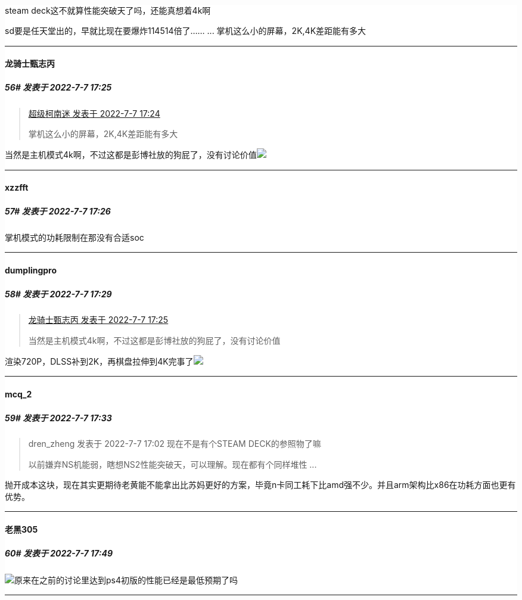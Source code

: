 steam deck这不就算性能突破天了吗，还能真想着4k啊

sd要是任天堂出的，早就比现在要爆炸114514倍了…… ...</blockquote>
掌机这么小的屏幕，2K,4K差距能有多大

*****

####  龙骑士甄志丙  
##### 56#       发表于 2022-7-7 17:25

<blockquote><a href="httphttps://bbs.saraba1st.com/2b/forum.php?mod=redirect&amp;goto=findpost&amp;pid=56561930&amp;ptid=2079819" target="_blank">超级柯南迷 发表于 2022-7-7 17:24</a>

掌机这么小的屏幕，2K,4K差距能有多大</blockquote>
当然是主机模式4k啊，不过这都是彭博社放的狗屁了，没有讨论价值<img src="https://static.saraba1st.com/image/smiley/face2017/245.png" referrerpolicy="no-referrer">

*****

####  xzzfft  
##### 57#       发表于 2022-7-7 17:26

掌机模式的功耗限制在那没有合适soc

*****

####  dumplingpro  
##### 58#       发表于 2022-7-7 17:29

<blockquote><a href="httphttps://bbs.saraba1st.com/2b/forum.php?mod=redirect&amp;goto=findpost&amp;pid=56561968&amp;ptid=2079819" target="_blank">龙骑士甄志丙 发表于 2022-7-7 17:25</a>

当然是主机模式4k啊，不过这都是彭博社放的狗屁了，没有讨论价值</blockquote>
渲染720P，DLSS补到2K，再棋盘拉伸到4K完事了<img src="https://static.saraba1st.com/image/smiley/face2017/066.png" referrerpolicy="no-referrer">

*****

####  mcq_2  
##### 59#       发表于 2022-7-7 17:33

<blockquote>dren_zheng 发表于 2022-7-7 17:02
现在不是有个STEAM DECK的参照物了嘛

以前嫌弃NS机能弱，瞎想NS2性能突破天，可以理解。现在都有个同样堆性 ...</blockquote>
抛开成本这块，现在其实更期待老黄能不能拿出比苏妈更好的方案，毕竟n卡同工耗下比amd强不少。并且arm架构比x86在功耗方面也更有优势。

*****

####  老黑305  
##### 60#       发表于 2022-7-7 17:49

<img src="https://static.saraba1st.com/image/smiley/face2017/067.png" referrerpolicy="no-referrer">原来在之前的讨论里达到ps4初版的性能已经是最低预期了吗



*****
